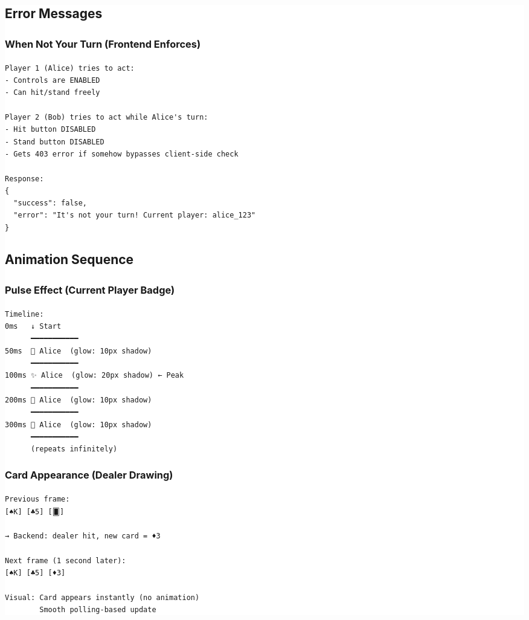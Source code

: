 ## Error Messages

### When Not Your Turn (Frontend Enforces)
```
Player 1 (Alice) tries to act:
- Controls are ENABLED
- Can hit/stand freely

Player 2 (Bob) tries to act while Alice's turn:
- Hit button DISABLED
- Stand button DISABLED
- Gets 403 error if somehow bypasses client-side check

Response:
{
  "success": false,
  "error": "It's not your turn! Current player: alice_123"
}
```

## Animation Sequence

### Pulse Effect (Current Player Badge)
```
Timeline:
0ms   ↓ Start
      ━━━━━━━━━━━
50ms  📍 Alice  (glow: 10px shadow)
      ━━━━━━━━━━━
100ms ✨ Alice  (glow: 20px shadow) ← Peak
      ━━━━━━━━━━━
200ms 📍 Alice  (glow: 10px shadow)
      ━━━━━━━━━━━
300ms 📍 Alice  (glow: 10px shadow)
      ━━━━━━━━━━━
      (repeats infinitely)
```

### Card Appearance (Dealer Drawing)
```
Previous frame:
[♠K] [♣5] [🂠]

→ Backend: dealer hit, new card = ♦3

Next frame (1 second later):
[♠K] [♣5] [♦3]

Visual: Card appears instantly (no animation)
        Smooth polling-based update
```
